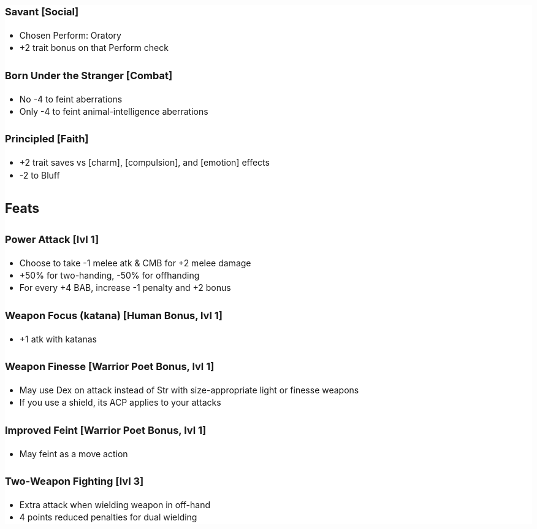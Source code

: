 ### Savant [Social]
- Chosen Perform: Oratory
- +2 trait bonus on that Perform check

### Born Under the Stranger [Combat]
- No -4 to feint aberrations
- Only -4 to feint animal-intelligence aberrations

### Principled [Faith]
- +2 trait saves vs [charm], [compulsion], and [emotion] effects
- -2 to Bluff

## Feats
### Power Attack [lvl 1]
- Choose to take -1 melee atk & CMB for +2 melee damage
- +50% for two-handing, -50% for offhanding
- For every +4 BAB, increase -1 penalty and +2 bonus

### Weapon Focus (katana) [Human Bonus, lvl 1]
- +1 atk with katanas

### Weapon Finesse [Warrior Poet Bonus, lvl 1]
- May use Dex on attack instead of Str with size-appropriate light or finesse weapons
- If you use a shield, its ACP applies to your attacks

### Improved Feint [Warrior Poet Bonus, lvl 1]
- May feint as a move action

### Two-Weapon Fighting [lvl 3]
- Extra attack when wielding weapon in off-hand
- 4 points reduced penalties for dual wielding
